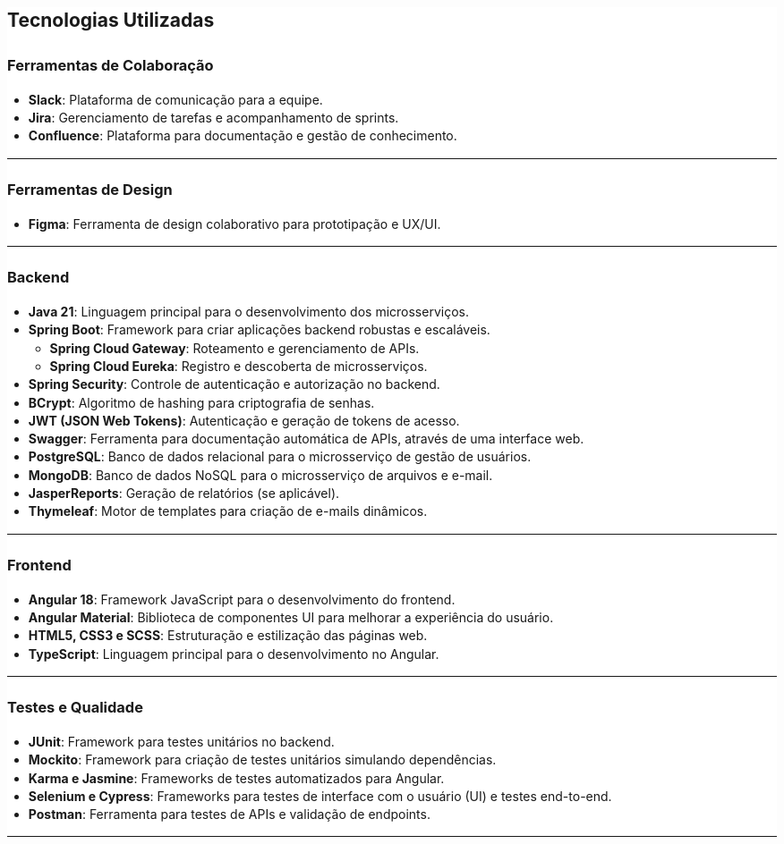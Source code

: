 
## Tecnologias Utilizadas

### Ferramentas de Colaboração

- **Slack**: Plataforma de comunicação para a equipe.
- **Jira**: Gerenciamento de tarefas e acompanhamento de sprints.
- **Confluence**: Plataforma para documentação e gestão de conhecimento.

---

### Ferramentas de Design

- **Figma**: Ferramenta de design colaborativo para prototipação e UX/UI.

---

### Backend

- **Java 21**: Linguagem principal para o desenvolvimento dos microsserviços.
- **Spring Boot**: Framework para criar aplicações backend robustas e escaláveis.
  - **Spring Cloud Gateway**: Roteamento e gerenciamento de APIs.
  - **Spring Cloud Eureka**: Registro e descoberta de microsserviços.
- **Spring Security**: Controle de autenticação e autorização no backend.
- **BCrypt**: Algoritmo de hashing para criptografia de senhas.
- **JWT (JSON Web Tokens)**: Autenticação e geração de tokens de acesso.
- **Swagger**: Ferramenta para documentação automática de APIs, através de uma interface web.
- **PostgreSQL**: Banco de dados relacional para o microsserviço de gestão de usuários.
- **MongoDB**: Banco de dados NoSQL para o microsserviço de arquivos e e-mail.
- **JasperReports**: Geração de relatórios (se aplicável).
- **Thymeleaf**: Motor de templates para criação de e-mails dinâmicos.

---

### Frontend

- **Angular 18**: Framework JavaScript para o desenvolvimento do frontend.
- **Angular Material**: Biblioteca de componentes UI para melhorar a experiência do usuário.
- **HTML5, CSS3 e SCSS**: Estruturação e estilização das páginas web.
- **TypeScript**: Linguagem principal para o desenvolvimento no Angular.

---

### Testes e Qualidade

- **JUnit**: Framework para testes unitários no backend.
- **Mockito**: Framework para criação de testes unitários simulando dependências.
- **Karma e Jasmine**: Frameworks de testes automatizados para Angular.
- **Selenium e Cypress**: Frameworks para testes de interface com o usuário (UI) e testes end-to-end.
- **Postman**: Ferramenta para testes de APIs e validação de endpoints.

---
